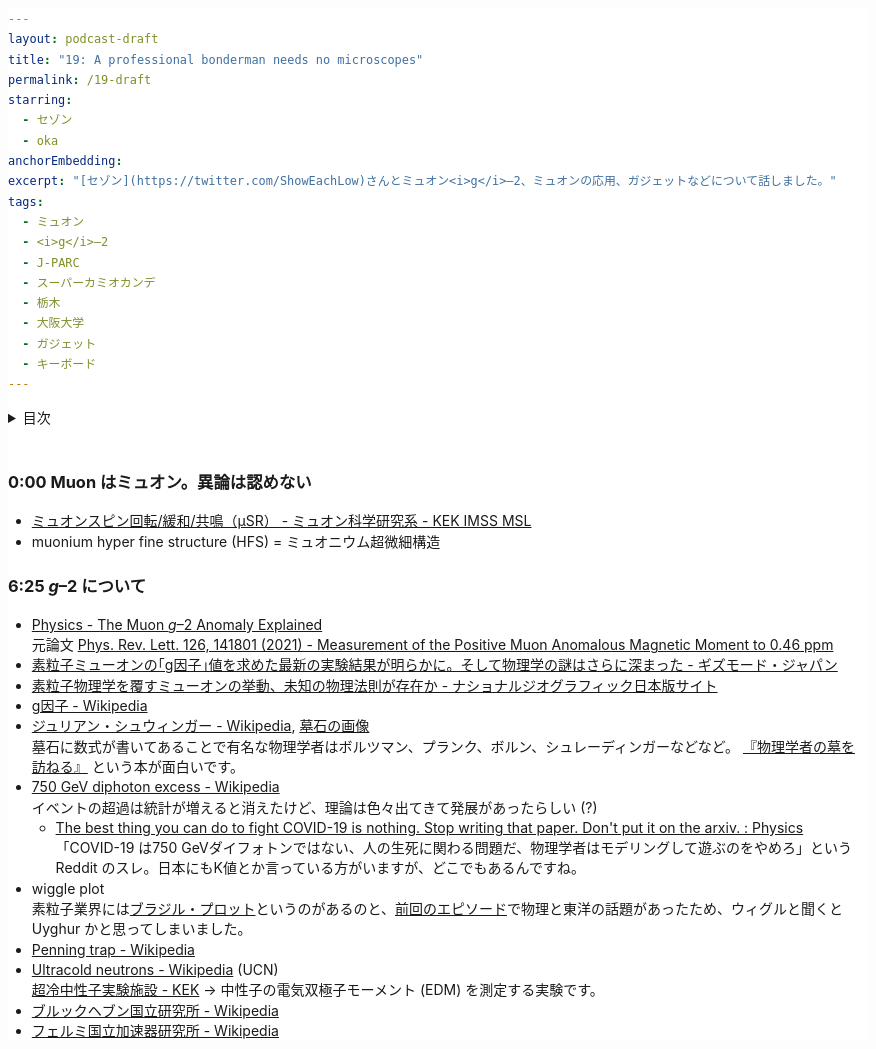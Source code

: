 ```yaml
---
layout: podcast-draft
title: "19: A professional bonderman needs no microscopes"
permalink: /19-draft
starring:
  - セゾン
  - oka
anchorEmbedding: 
excerpt: "[セゾン](https://twitter.com/ShowEachLow)さんとミュオン<i>g</i>–2、ミュオンの応用、ガジェットなどについて話しました。"
tags:
  - ミュオン
  - <i>g</i>–2
  - J-PARC
  - スーパーカミオカンデ
  - 栃木
  - 大阪大学
  - ガジェット
  - キーボード
---
```


<details><summary markdown='span'>目次</summary></details>
<br>

### 0:00 Muon はミュオン。異論は認めない

- [ミュオンスピン回転/緩和/共鳴（μSR） - ミュオン科学研究系 - KEK IMSS MSL](https://www2.kek.jp/imss/msl/muon-tour/MuSR.html)
- muonium hyper fine structure (HFS) = ミュオニウム超微細構造

### 6:25 <i>g</i>–2 について

- [Physics - The Muon <i>g</i>–2 Anomaly Explained](https://physics.aps.org/articles/v14/47)  
  元論文 [Phys. Rev. Lett. 126, 141801 (2021) - Measurement of the Positive Muon Anomalous Magnetic Moment to 0.46 ppm](https://journals.aps.org/prl/abstract/10.1103/PhysRevLett.126.141801)
- [素粒子ミューオンの｢g因子｣値を求めた最新の実験結果が明らかに。そして物理学の謎はさらに深まった - ギズモード・ジャパン](https://www.gizmodo.jp/amp/2021/04/physics-mystery-gets-even-deeper-after-long-awaited-muo.html)
- [素粒子物理学を覆すミューオンの挙動、未知の物理法則が存在か - ナショナルジオグラフィック日本版サイト](https://natgeo.nikkeibp.co.jp/atcl/news/21/040900173/)
- [g因子 - Wikipedia](https://ja.wikipedia.org/wiki/G%E5%9B%A0%E5%AD%90)
- [ジュリアン・シュウィンガー - Wikipedia](https://ja.wikipedia.org/wiki/%E3%82%B8%E3%83%A5%E3%83%AA%E3%82%A2%E3%83%B3%E3%83%BB%E3%82%B7%E3%83%A5%E3%82%A6%E3%82%A3%E3%83%B3%E3%82%AC%E3%83%BC), [墓石の画像](https://commons.wikimedia.org/wiki/File:Julian_Schwinger_headstone.JPG)  
  墓石に数式が書いてあることで有名な物理学者はボルツマン、プランク、ボルン、シュレーディンガーなどなど。
  [『物理学者の墓を訪ねる』](https://amzn.to/3nlAZj9) という本が面白いです。
- [750 GeV diphoton excess - Wikipedia](https://en.wikipedia.org/wiki/750_GeV_diphoton_excess)  
  イベントの超過は統計が増えると消えたけど、理論は色々出てきて発展があったらしい (?)
  - [The best thing you can do to fight COVID-19 is nothing. Stop writing that paper. Don't put it on the arxiv. : Physics](https://www.reddit.com/r/Physics/comments/frsd16/the_best_thing_you_can_do_to_fight_covid19_is/)  
    「COVID-19 は750 GeVダイフォトンではない、人の生死に関わる問題だ、物理学者はモデリングして遊ぶのをやめろ」という Reddit のスレ。日本にもK値とか言っている方がいますが、どこでもあるんですね。
- wiggle plot  
  素粒子業界には[ブラジル・プロット](https://physics.stackexchange.com/questions/13170/particle-physics-plots)というのがあるのと、[前回のエピソード](https://interaxion-podcast.github.io/18)で物理と東洋の話題があったため、ウィグルと聞くと Uyghur かと思ってしまいました。
- [Penning trap - Wikipedia](https://en.wikipedia.org/wiki/Penning_trap)
- [Ultracold neutrons - Wikipedia](https://en.wikipedia.org/wiki/Ultracold_neutrons) (UCN)  
  [超冷中性子実験施設 - KEK](https://www.kek.jp/ja/Facility/IPNS/UltraColdNeutronFacility/) → 中性子の電気双極子モーメント (EDM) を測定する実験です。
- [ブルックヘブン国立研究所 - Wikipedia](https://ja.wikipedia.org/wiki/%E3%83%96%E3%83%AB%E3%83%83%E3%82%AF%E3%83%98%E3%83%96%E3%83%B3%E5%9B%BD%E7%AB%8B%E7%A0%94%E7%A9%B6%E6%89%80)
- [フェルミ国立加速器研究所 - Wikipedia](https://ja.wikipedia.org/wiki/%E3%83%95%E3%82%A7%E3%83%AB%E3%83%9F%E5%9B%BD%E7%AB%8B%E5%8A%A0%E9%80%9F%E5%99%A8%E7%A0%94%E7%A9%B6%E6%89%80)